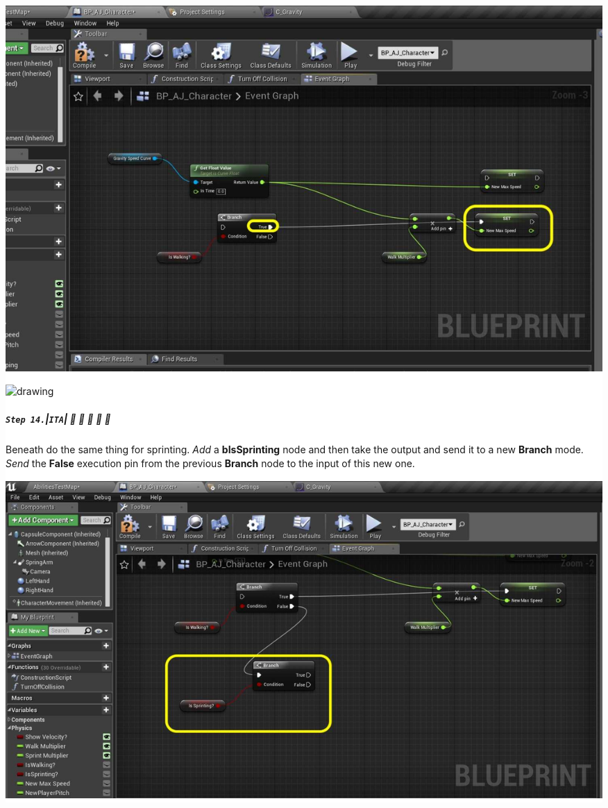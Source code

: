 ![add multiply output to set new max speed](images/SetWalkNewMaxSpeed.jpg)

<img src="https://via.placeholder.com/500x2/45D7CA/45D7CA" alt="drawing" height="2px" alt = ""/>

##### `Step 14.`\|`ITA`| :large_blue_diamond: :small_blue_diamond: :small_blue_diamond: :small_blue_diamond:  :small_blue_diamond: 

Beneath do the same thing for sprinting. *Add* a **bIsSprinting** node and then take the output and send it to a new **Branch** mode. *Send* the **False** execution pin from the previous **Branch** node to the input of this new one.

![add a issprinting node](images/RepeaseForIsSprinting.jpg)
